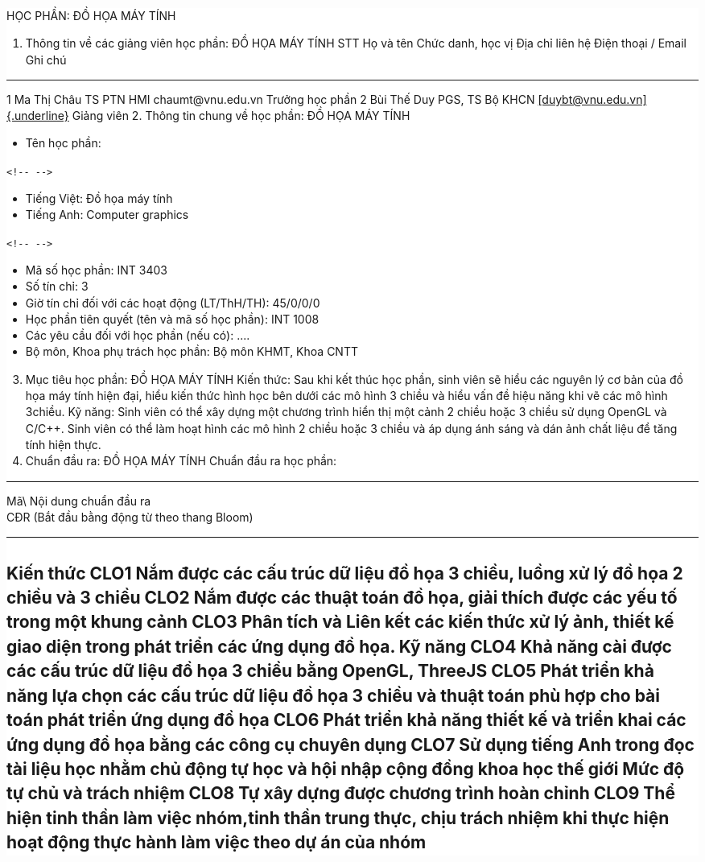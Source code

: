 HỌC PHẦN: ĐỒ HỌA MÁY TÍNH
1. Thông tin về các giảng viên học phần: ĐỒ HỌA MÁY TÍNH
STT   Họ và tên   Chức danh, học vị   Địa chỉ liên hệ   Điện thoại / Email                                       Ghi chú
--------- --------------- ----------------------- --------------------- ------------------------------------------------------------ -----------------
1         Ma Thị Châu     TS                      PTN HMI               chaumt\@vnu.edu.vn                                           Trưởng học phần
2         Bùi Thế Duy     PGS, TS                 Bộ KHCN               [[duybt\@vnu.edu.vn]{.underline}](mailto:duybt@vnu.edu.vn)   Giảng viên
2. Thông tin chung về học phần: ĐỒ HỌA MÁY TÍNH
-   Tên học phần:
```{=html}
<!-- -->
```
-   Tiếng Việt: Đồ họa máy tính
-   Tiếng Anh: Computer graphics
```{=html}
<!-- -->
```
-   Mã số học phần: INT 3403
-   Số tín chỉ: 3
-   Giờ tín chỉ đối với các hoạt động (LT/ThH/TH): 45/0/0/0
-   Học phần tiên quyết (tên và mã số học phần): INT 1008
-   Các yêu cầu đối với học phần (nếu có): \....
-   Bộ môn, Khoa phụ trách học phần: Bộ môn KHMT, Khoa CNTT
3. Mục tiêu học phần: ĐỒ HỌA MÁY TÍNH
Kiến thức:
Sau khi kết thúc học phần, sinh viên sẽ hiểu các nguyên lý cơ bản của đồ
họa máy tính hiện đại, hiểu kiến thức hình học bên dưới các mô hình 3
chiều và hiểu vấn đề hiệu năng khi vẽ các mô hình 3chiều.
Kỹ năng:
Sinh viên có thể xây dựng một chương trình hiển thị một cảnh 2 chiều
hoặc 3 chiều sử dụng OpenGL và C/C++.
Sinh viên có thể làm hoạt hình các mô hình 2 chiều hoặc 3 chiều và áp
dụng ánh sáng và dán ảnh chất liệu để tăng tính hiện thực.
4. Chuẩn đầu ra: ĐỒ HỌA MÁY TÍNH
Chuẩn đầu ra học phần:
---------------------------------------------------------------------------------------------------------------------------------------------------------------------------
Mã\                              Nội dung chuẩn đầu ra\
CĐR                              (Bắt đầu bằng động từ theo thang Bloom)
---------------------------------- ----------------------------------------------------------------------------------------------------------------------------------------
Kiến thức
CLO1                               Nắm được các cấu trúc dữ liệu đồ họa 3 chiều, luồng xử lý đồ họa 2 chiều và 3 chiều
CLO2                               Nắm được các thuật toán đồ họa, giải thích được các yếu tố trong một khung cảnh
CLO3                               Phân tích và Liên kết các kiến thức xử lý ảnh, thiết kế giao diện trong phát triển các ứng dụng đồ họa.
Kỹ năng
CLO4                               Khả năng cài được các cấu trúc dữ liệu đồ họa 3 chiều bằng OpenGL, ThreeJS
CLO5                               Phát triển khả năng lựa chọn các cấu trúc dữ liệu đồ họa 3 chiều và thuật toán phù hợp cho bài toán phát triển ứng dụng đồ họa
CLO6                               Phát triển khả năng thiết kế và triển khai các ứng dụng đồ họa bằng các công cụ chuyên dụng
CLO7                               Sử dụng tiếng Anh trong đọc tài liệu học nhằm chủ động tự học và hội nhập cộng đồng khoa học thế giới
Mức độ tự chủ và trách nhiệm
CLO8                               Tự xây dựng được chương trình hoàn chỉnh
CLO9                               Thể hiện tinh thần làm việc nhóm,tinh thần trung thực, chịu trách nhiệm khi thực hiện hoạt động thực hành làm việc theo dự án của nhóm
---------------------------------------------------------------------------------------------------------------------------------------------------------------------------